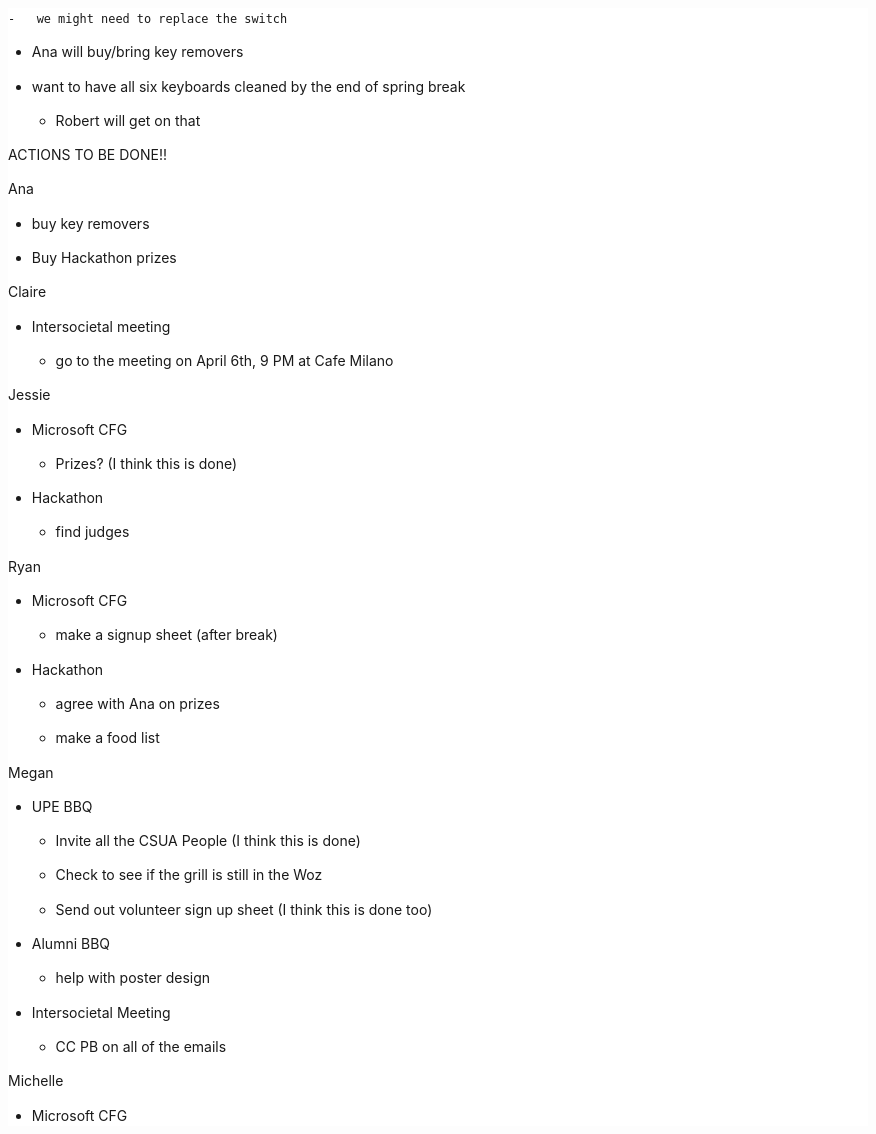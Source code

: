     -   we might need to replace the switch

-   Ana will buy/bring key removers

-   want to have all six keyboards cleaned by the end of spring break

    -   Robert will get on that

ACTIONS TO BE DONE!!

Ana

-   buy key removers

-   Buy Hackathon prizes

Claire

-   Intersocietal meeting

    -   go to the meeting on April 6th, 9 PM at Cafe Milano

Jessie

-   Microsoft CFG

    -   Prizes? (I think this is done)

-   Hackathon

    -   find judges

Ryan

-   Microsoft CFG

    -   make a signup sheet (after break)

-   Hackathon

    -   agree with Ana on prizes

    -   make a food list

Megan

-   UPE BBQ

    -   Invite all the CSUA People (I think this is done)

    -   Check to see if the grill is still in the Woz

    -   Send out volunteer sign up sheet (I think this is done too)

-   Alumni BBQ

    -   help with poster design

-   Intersocietal Meeting

    -   CC PB on all of the emails

Michelle

-   Microsoft CFG
